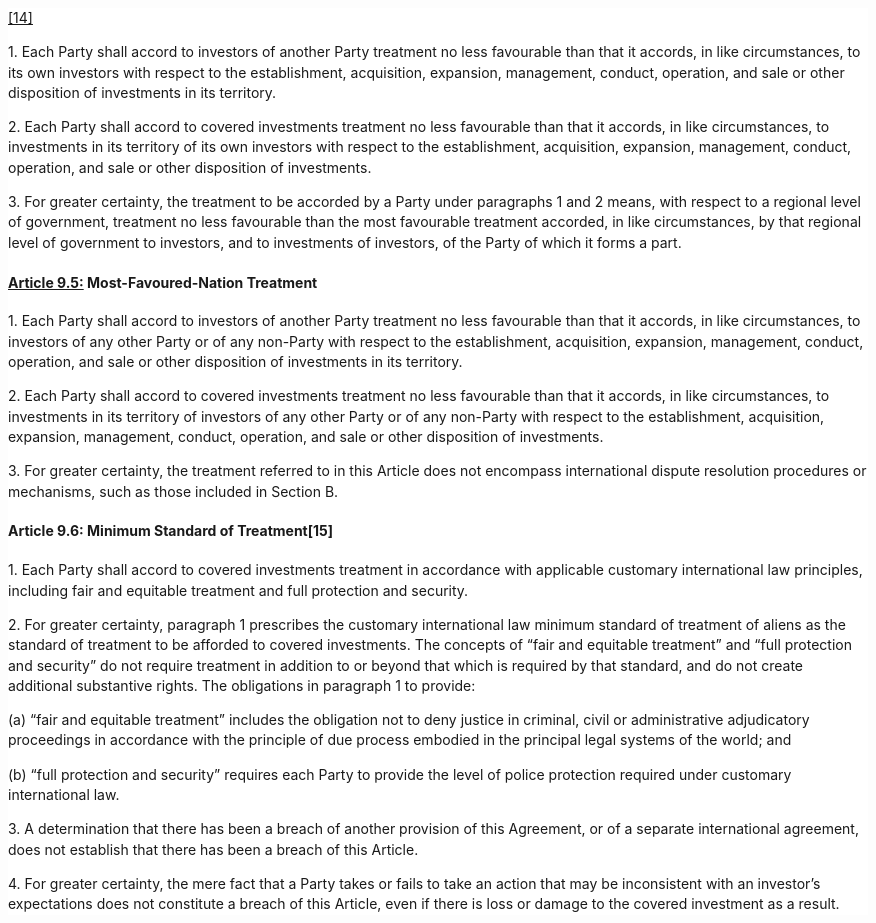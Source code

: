 [[14]](#d34a)

1\. Each Party shall accord to investors of another Party treatment no less favourable than that it accords, in like circumstances, to its own investors with respect to the establishment, acquisition, expansion, management, conduct, operation, and sale or other disposition of investments in its territory.

2\. Each Party shall accord to covered investments treatment no less favourable than that it accords, in like circumstances, to investments in its territory of its own investors with respect to the establishment, acquisition, expansion, management, conduct, operation, and sale or other disposition of investments.

3\. For greater certainty, the treatment to be accorded by a Party under paragraphs 1 and 2 means, with respect to a regional level of government, treatment no less favourable than the most favourable treatment accorded, in like circumstances, by that regional level of government to investors, and to investments of investors, of the Party of which it forms a part.

#### [Article 9.5:](https://medium.com/p/c76dbd892f3a/edit) Most-Favoured-Nation Treatment

1\. Each Party shall accord to investors of another Party treatment no less favourable than that it accords, in like circumstances, to investors of any other Party or of any non-Party with respect to the establishment, acquisition, expansion, management, conduct, operation, and sale or other disposition of investments in its territory.

2\. Each Party shall accord to covered investments treatment no less favourable than that it accords, in like circumstances, to investments in its territory of investors of any other Party or of any non-Party with respect to the establishment, acquisition, expansion, management, conduct, operation, and sale or other disposition of investments.

3\. For greater certainty, the treatment referred to in this Article does not encompass international dispute resolution procedures or mechanisms, such as those included in Section B.

#### Article 9.6: Minimum Standard of Treatment[15]

1\. Each Party shall accord to covered investments treatment in accordance with applicable customary international law principles, including fair and equitable treatment and full protection and security.

2\. For greater certainty, paragraph 1 prescribes the customary international law minimum standard of treatment of aliens as the standard of treatment to be afforded to covered investments. The concepts of “fair and equitable treatment” and “full protection and security” do not require treatment in addition to or beyond that which is required by that standard, and do not create additional substantive rights. The obligations in paragraph 1 to provide:

(a) “fair and equitable treatment” includes the obligation not to deny justice in criminal, civil or administrative adjudicatory proceedings in accordance with the principle of due process embodied in the principal legal systems of the world; and

(b) “full protection and security” requires each Party to provide the level of police protection required under customary international law.

3\. A determination that there has been a breach of another provision of this Agreement, or of a separate international agreement, does not establish that there has been a breach of this Article.

4\. For greater certainty, the mere fact that a Party takes or fails to take an action that may be inconsistent with an investor’s expectations does not constitute a breach of this Article, even if there is loss or damage to the covered investment as a result.

